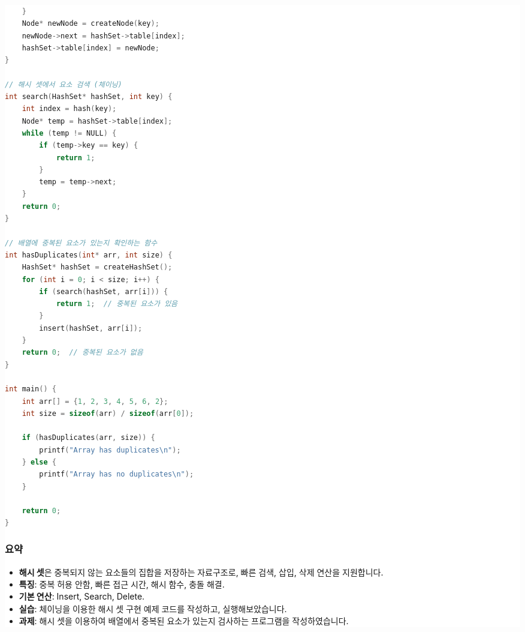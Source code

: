 ```c
    }
    Node* newNode = createNode(key);
    newNode->next = hashSet->table[index];
    hashSet->table[index] = newNode;
}

// 해시 셋에서 요소 검색 (체이닝)
int search(HashSet* hashSet, int key) {
    int index = hash(key);
    Node* temp = hashSet->table[index];
    while (temp != NULL) {
        if (temp->key == key) {
            return 1;
        }
        temp = temp->next;
    }
    return 0;
}

// 배열에 중복된 요소가 있는지 확인하는 함수
int hasDuplicates(int* arr, int size) {
    HashSet* hashSet = createHashSet();
    for (int i = 0; i < size; i++) {
        if (search(hashSet, arr[i])) {
            return 1;  // 중복된 요소가 있음
        }
        insert(hashSet, arr[i]);
    }
    return 0;  // 중복된 요소가 없음
}

int main() {
    int arr[] = {1, 2, 3, 4, 5, 6, 2};
    int size = sizeof(arr) / sizeof(arr[0]);

    if (hasDuplicates(arr, size)) {
        printf("Array has duplicates\n");
    } else {
        printf("Array has no duplicates\n");
    }

    return 0;
}
```

### 요약

- **해시 셋**은 중복되지 않는 요소들의 집합을 저장하는 자료구조로, 빠른 검색, 삽입, 삭제 연산을 지원합니다.
- **특징**: 중복 허용 안함, 빠른 접근 시간, 해시 함수, 충돌 해결.
- **기본 연산**: Insert, Search, Delete.
- **실습**: 체이닝을 이용한 해시 셋 구현 예제 코드를 작성하고, 실행해보았습니다.
- **과제**: 해시 셋을 이용하여 배열에서 중복된 요소가 있는지 검사하는 프로그램을 작성하였습니다.
